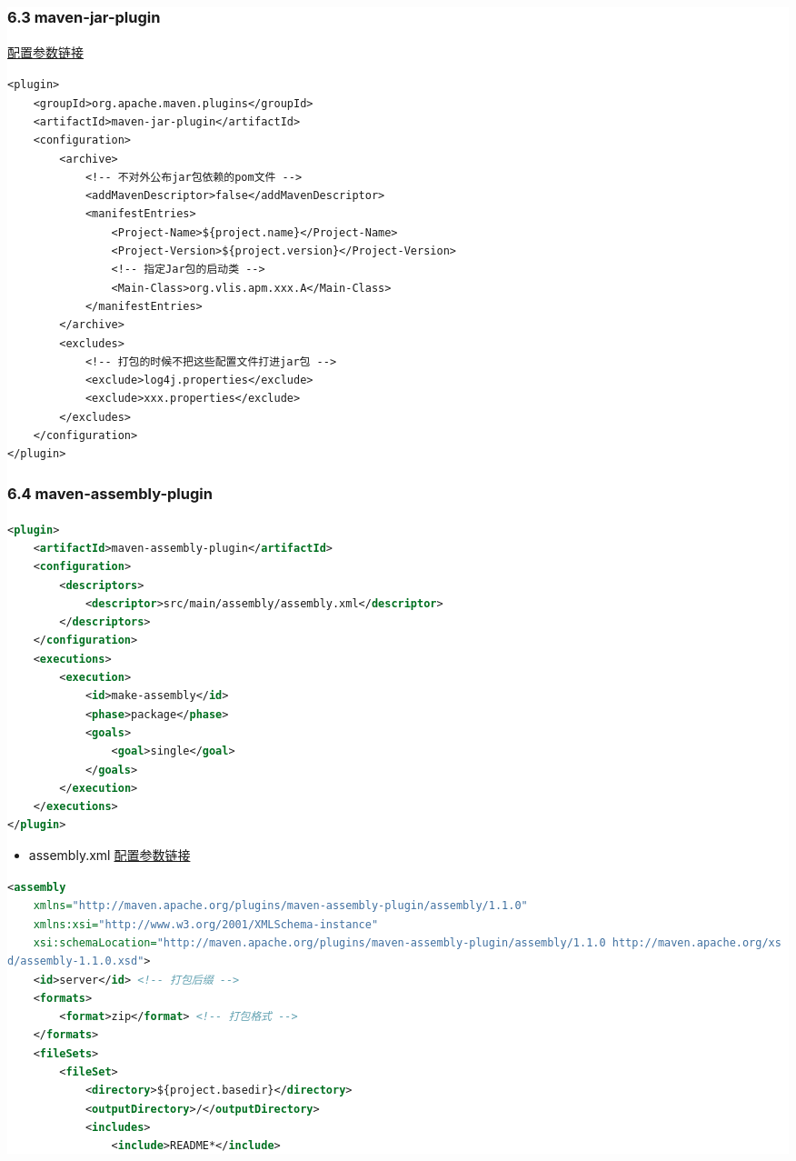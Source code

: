 ### 6.3 maven-jar-plugin
[配置参数链接](http://maven.apache.org/components/plugins/maven-jar-plugin/jar-mojo.html)
```
<plugin>
	<groupId>org.apache.maven.plugins</groupId>
	<artifactId>maven-jar-plugin</artifactId>
	<configuration>
		<archive>
			<!-- 不对外公布jar包依赖的pom文件 -->
			<addMavenDescriptor>false</addMavenDescriptor>
			<manifestEntries>
				<Project-Name>${project.name}</Project-Name>
				<Project-Version>${project.version}</Project-Version>
				<!-- 指定Jar包的启动类 -->
				<Main-Class>org.vlis.apm.xxx.A</Main-Class>
			</manifestEntries>
		</archive>
		<excludes>
			<!-- 打包的时候不把这些配置文件打进jar包 -->
			<exclude>log4j.properties</exclude>
			<exclude>xxx.properties</exclude>
		</excludes>
	</configuration>
</plugin>
```

### 6.4 maven-assembly-plugin
```xml
<plugin>
	<artifactId>maven-assembly-plugin</artifactId>
	<configuration>
		<descriptors>
			<descriptor>src/main/assembly/assembly.xml</descriptor>
		</descriptors>
	</configuration>
	<executions>
		<execution>
			<id>make-assembly</id>
			<phase>package</phase>
			<goals>
				<goal>single</goal>
			</goals>
		</execution>
	</executions>
</plugin>
```
* assembly.xml [配置参数链接](http://maven.apache.org/components/plugins/maven-assembly-plugin/assembly.html)
```xml
<assembly
	xmlns="http://maven.apache.org/plugins/maven-assembly-plugin/assembly/1.1.0"
	xmlns:xsi="http://www.w3.org/2001/XMLSchema-instance"
	xsi:schemaLocation="http://maven.apache.org/plugins/maven-assembly-plugin/assembly/1.1.0 http://maven.apache.org/xsd/assembly-1.1.0.xsd">
	<id>server</id> <!-- 打包后缀 -->
	<formats>
		<format>zip</format> <!-- 打包格式 -->
	</formats>
	<fileSets>
		<fileSet>
			<directory>${project.basedir}</directory>
			<outputDirectory>/</outputDirectory>
			<includes>
				<include>README*</include>
```